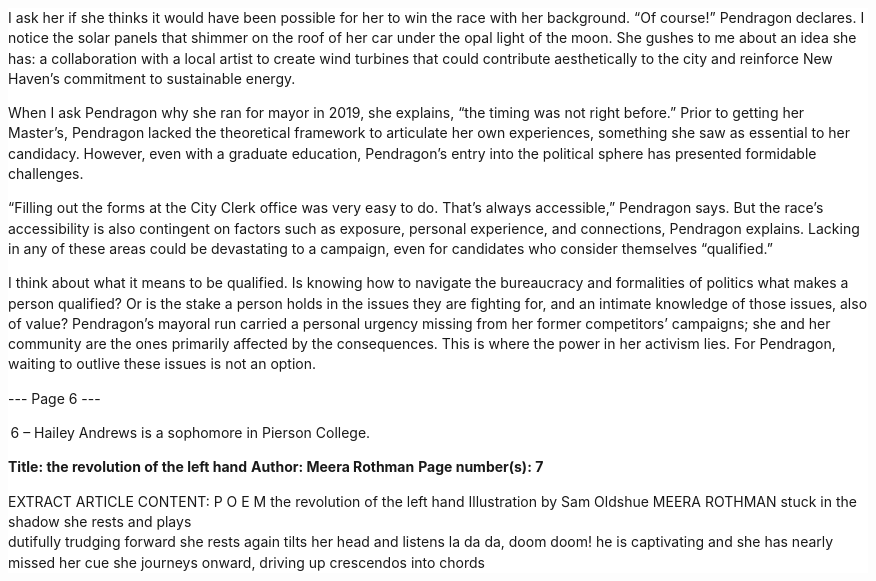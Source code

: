I ask her if she thinks it would have been possible 
for her to win the race with her background. “Of 
course!” Pendragon declares. I notice the solar 
panels that shimmer on the roof of her car under 
the opal light of the moon. She gushes to me 
about an idea she has: a collaboration with a local 
artist to create wind turbines that could contribute 
aesthetically to the city and reinforce New Haven’s 
commitment to sustainable energy. 

When I ask Pendragon why she ran for mayor 
in 2019, she explains, “the timing was not right 
before.” Prior to getting her Master’s, Pendragon 
lacked the theoretical framework to articulate her 
own experiences, something she saw as essential 
to her candidacy. However, even with a graduate 
education, Pendragon’s entry into the political 
sphere has presented formidable challenges. 

“Filling out the forms at the City Clerk office 
was very easy to do. That’s always accessible,” 
Pendragon says. But the race’s accessibility is also 
contingent on factors such as exposure, personal 
experience, and connections, Pendragon explains. 
Lacking in any of these areas could be devastating 
to a campaign, even for candidates who consider 
themselves “qualified.” 

I think about what it means to be qualified. 
Is knowing how to navigate the bureaucracy 
and formalities of politics what makes a person 
qualified? Or is the stake a person holds in the issues 
they are fighting for, and an intimate knowledge 
of those issues, also of value? Pendragon’s mayoral 
run carried a personal urgency missing from 
her former competitors’ campaigns; she and her 
community are the ones primarily affected by the 
consequences. This is where the power in her 
activism lies. For Pendragon, waiting to outlive 
these issues is not an option.  

--- Page 6 ---

 6
– Hailey Andrews is a sophomore 
in Pierson College.



**Title: the revolution of the left hand**
**Author: Meera Rothman**
**Page number(s): 7**

EXTRACT ARTICLE CONTENT:
P O E M
the revolution of the left 
hand
Illustration by Sam Oldshue
MEERA ROTHMAN
stuck in the shadow
she rests and plays  
dutifully trudging forward
she rests again
tilts her head and listens
     la da da, doom doom! 
he is captivating
and she has nearly missed her cue
she journeys onward, driving up crescendos into chords